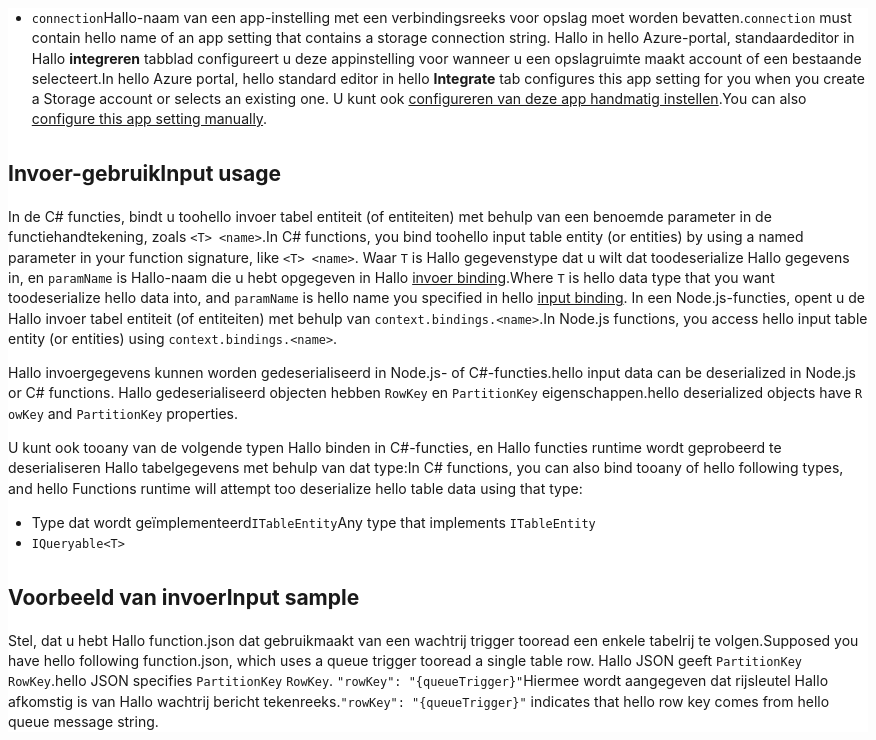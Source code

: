 * <span data-ttu-id="627c4-124">`connection`Hallo-naam van een app-instelling met een verbindingsreeks voor opslag moet worden bevatten.</span><span class="sxs-lookup"><span data-stu-id="627c4-124">`connection` must contain hello name of an app setting that contains a storage connection string.</span></span> <span data-ttu-id="627c4-125">Hallo in hello Azure-portal, standaardeditor in Hallo **integreren** tabblad configureert u deze appinstelling voor wanneer u een opslagruimte maakt account of een bestaande selecteert.</span><span class="sxs-lookup"><span data-stu-id="627c4-125">In hello Azure portal, hello standard editor in hello **Integrate** tab configures this app setting for you when you create a Storage account or selects an existing one.</span></span> <span data-ttu-id="627c4-126">U kunt ook [configureren van deze app handmatig instellen](functions-how-to-use-azure-function-app-settings.md#settings).</span><span class="sxs-lookup"><span data-stu-id="627c4-126">You can also [configure this app setting manually](functions-how-to-use-azure-function-app-settings.md#settings).</span></span>  

<a name="inputusage"></a>

## <a name="input-usage"></a><span data-ttu-id="627c4-127">Invoer-gebruik</span><span class="sxs-lookup"><span data-stu-id="627c4-127">Input usage</span></span>
<span data-ttu-id="627c4-128">In de C# functies, bindt u toohello invoer tabel entiteit (of entiteiten) met behulp van een benoemde parameter in de functiehandtekening, zoals `<T> <name>`.</span><span class="sxs-lookup"><span data-stu-id="627c4-128">In C# functions, you bind toohello input table entity (or entities) by using a named parameter in your function signature, like `<T> <name>`.</span></span>
<span data-ttu-id="627c4-129">Waar `T` is Hallo gegevenstype dat u wilt dat toodeserialize Hallo gegevens in, en `paramName` is Hallo-naam die u hebt opgegeven in Hallo [invoer binding](#input).</span><span class="sxs-lookup"><span data-stu-id="627c4-129">Where `T` is hello data type that you want toodeserialize hello data into, and `paramName` is hello name you specified in hello [input binding](#input).</span></span> <span data-ttu-id="627c4-130">In een Node.js-functies, opent u de Hallo invoer tabel entiteit (of entiteiten) met behulp van `context.bindings.<name>`.</span><span class="sxs-lookup"><span data-stu-id="627c4-130">In Node.js functions, you access hello input table entity (or entities) using `context.bindings.<name>`.</span></span>

<span data-ttu-id="627c4-131">Hallo invoergegevens kunnen worden gedeserialiseerd in Node.js- of C#-functies.</span><span class="sxs-lookup"><span data-stu-id="627c4-131">hello input data can be deserialized in Node.js or C# functions.</span></span> <span data-ttu-id="627c4-132">Hallo gedeserialiseerd objecten hebben `RowKey` en `PartitionKey` eigenschappen.</span><span class="sxs-lookup"><span data-stu-id="627c4-132">hello deserialized objects have `RowKey` and `PartitionKey` properties.</span></span>

<span data-ttu-id="627c4-133">U kunt ook tooany van de volgende typen Hallo binden in C#-functies, en Hallo functies runtime wordt geprobeerd te deserialiseren Hallo tabelgegevens met behulp van dat type:</span><span class="sxs-lookup"><span data-stu-id="627c4-133">In C# functions, you can also bind tooany of hello following types, and hello Functions runtime will attempt too deserialize hello table data using that type:</span></span>

* <span data-ttu-id="627c4-134">Type dat wordt geïmplementeerd`ITableEntity`</span><span class="sxs-lookup"><span data-stu-id="627c4-134">Any type that implements `ITableEntity`</span></span>
* `IQueryable<T>`

<a name="inputsample"></a>

## <a name="input-sample"></a><span data-ttu-id="627c4-135">Voorbeeld van invoer</span><span class="sxs-lookup"><span data-stu-id="627c4-135">Input sample</span></span>
<span data-ttu-id="627c4-136">Stel, dat u hebt Hallo function.json dat gebruikmaakt van een wachtrij trigger tooread een enkele tabelrij te volgen.</span><span class="sxs-lookup"><span data-stu-id="627c4-136">Supposed you have hello following function.json, which uses a queue trigger tooread a single table row.</span></span> <span data-ttu-id="627c4-137">Hallo JSON geeft `PartitionKey`  
 `RowKey`.</span><span class="sxs-lookup"><span data-stu-id="627c4-137">hello JSON specifies `PartitionKey` 
`RowKey`.</span></span> <span data-ttu-id="627c4-138">`"rowKey": "{queueTrigger}"`Hiermee wordt aangegeven dat rijsleutel Hallo afkomstig is van Hallo wachtrij bericht tekenreeks.</span><span class="sxs-lookup"><span data-stu-id="627c4-138">`"rowKey": "{queueTrigger}"` indicates that hello row key comes from hello queue message string.</span></span>
